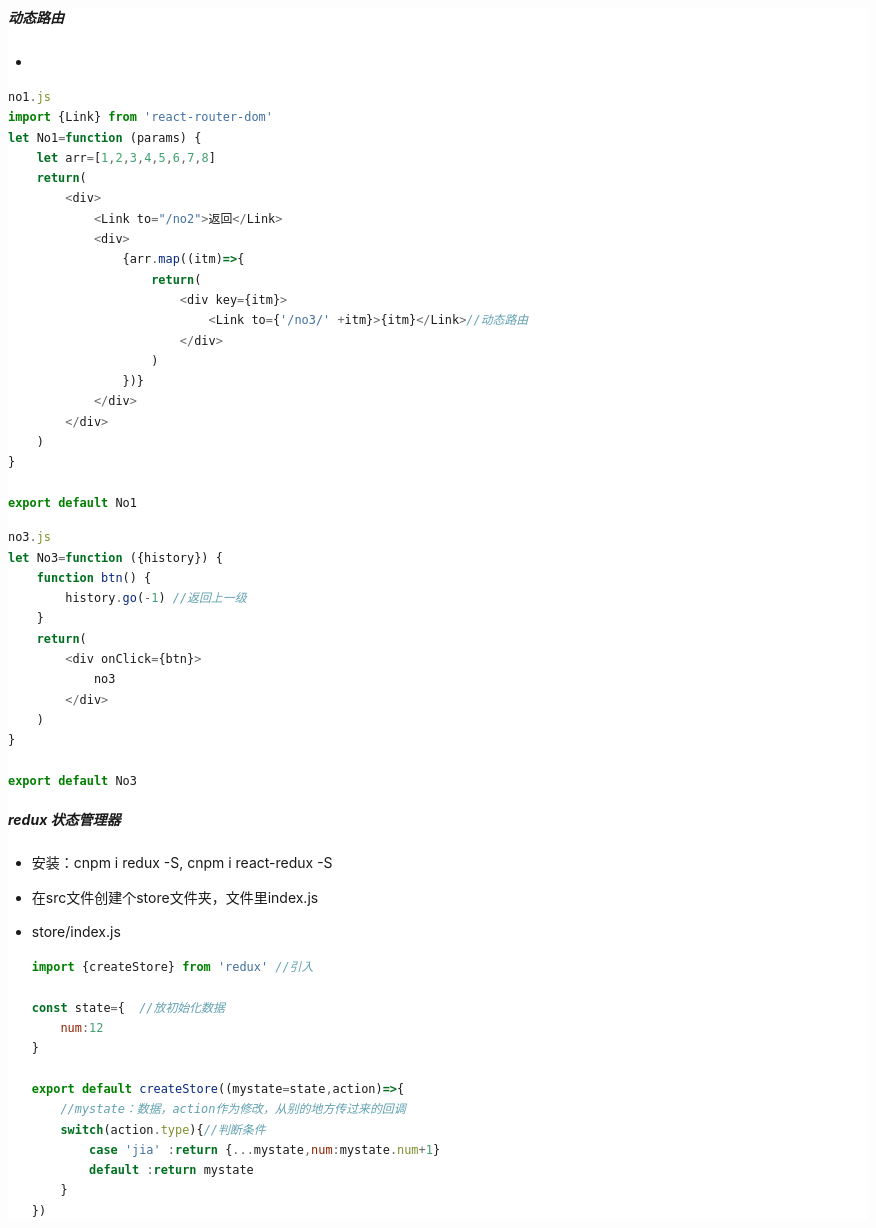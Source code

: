 
##### 动态路由

- <Route path="/no3/:id" component={No3}></Route>

```js
no1.js
import {Link} from 'react-router-dom'
let No1=function (params) {
    let arr=[1,2,3,4,5,6,7,8]
    return(
        <div>
            <Link to="/no2">返回</Link>
            <div>
                {arr.map((itm)=>{
                    return(
                        <div key={itm}>
                            <Link to={'/no3/' +itm}>{itm}</Link>//动态路由
                        </div>
                    )
                })}
            </div>
        </div>
    )
}

export default No1
```

```js
no3.js
let No3=function ({history}) {
    function btn() {
        history.go(-1) //返回上一级
    }
    return(
        <div onClick={btn}>
            no3
        </div>
    )
}

export default No3
```

##### redux 状态管理器

- 安装：cnpm i redux -S,  cnpm i react-redux -S

- 在src文件创建个store文件夹，文件里index.js

- store/index.js 

  ```js
  import {createStore} from 'redux' //引入
  
  const state={  //放初始化数据
      num:12
  }
  
  export default createStore((mystate=state,action)=>{
      //mystate：数据，action作为修改，从别的地方传过来的回调
      switch(action.type){//判断条件
          case 'jia' :return {...mystate,num:mystate.num+1}
          default :return mystate
      }
  })
  ```
